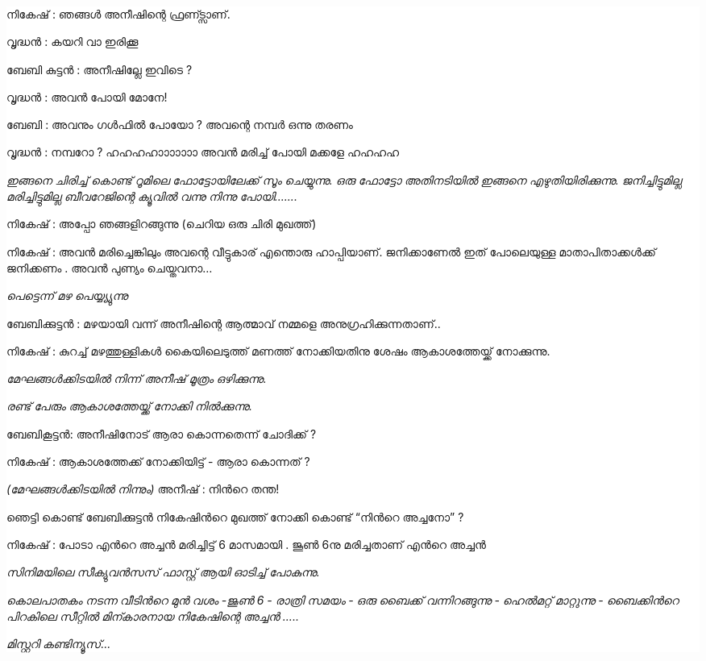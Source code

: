 നികേഷ് : ഞങ്ങള്‍ അനീഷിന്റെ ഫ്രണ്ട്സാണ്.

വൃദ്ധന്‍ : കയറി വാ ഇരിക്കൂ

ബേബി കുട്ടന്‍ : അനീഷില്ലേ ഇവിടെ ?

വൃദ്ധന്‍ : അവന്‍ പോയി മോനേ!

ബേബി : അവനും ഗള്‍ഫില്‍ പോയോ ? അവന്റെ നമ്പര്‍ ഒന്നു തരണം

വൃദ്ധന്‍ : നമ്പറോ ? ഹഹഹഹാ‍ാ‍ാ‍ാ‍ാ‍ാ‍ാ അവന്‍ മരിച്ച് പോയി മക്കളേ ഹഹഹഹ

*ഇങ്ങനെ ചിരിച്ച് കൊണ്ട് റൂമിലെ ഫോട്ടോയിലേക്ക് സൂം ചെയ്യുന്നു. ഒരു ഫോട്ടോ അതിനടിയില്‍ ഇങ്ങനെ എഴുതിയിരിക്കുന്നു. ജനിച്ചിട്ടുമില്ല മരിച്ചിട്ടുമില്ല ബീവറേജിന്റെ ക്യൂവില്‍ വന്നു നിന്നു പോയി.......*

നികേഷ് : അപ്പോ ഞങ്ങളിറങ്ങുന്നു (ചെറിയ ഒരു ചിരി മുഖത്ത്)

നികേഷ് : അവന്‍ മരിച്ചെങ്കിലും അവന്റെ വീട്ടുകാര് എന്തൊരു ഹാപ്പിയാണ്. ജനിക്കാണേല്‍ ഇത് പോലെയുള്ള മാതാപിതാക്കള്‍ക്ക് ജനിക്കണം . അവന്‍ പുണ്യം ചെയ്തവനാ…

*പെട്ടെന്ന് മഴ പെയ്യ്യ്യുന്നു*

ബേബിക്കുട്ടന്‍ : മഴയായി വന്ന്  അനീഷിന്റെ ആത്മാവ് നമ്മളെ അനുഗ്രഹിക്കുന്നതാണ്..

നികേഷ് : കുറച്ച് മഴത്തുള്ളികള്‍ കൈയിലെടുത്ത്  മണത്ത് നോക്കിയതിനു ശേഷം ആകാശത്തേയ്ക്ക് നോക്കുന്നു.

*മേഘങ്ങള്‍ക്കിടയില്‍ നിന്ന് അനീഷ് മൂത്രം ഒഴിക്കുന്നു.*

*രണ്ട് പേരും ആകാശത്തേയ്ക്ക് നോക്കി നില്‍ക്കുന്നു.*

ബേബികൂട്ടന്‍: അനീഷിനോട് ആരാ കൊന്നതെന്ന് ചോദിക്ക് ?

നികേഷ് : ആകാശത്തേക്ക് നോക്കിയിട്ട് - ആരാ കൊന്നത് ?

*(മേഘങ്ങള്‍ക്കിടയില്‍ നിന്നും)* അനീഷ് : നിന്‍റെ തന്ത!

ഞെട്ടി കൊണ്ട് ബേബിക്കുട്ടന്‍ നികേഷിന്‍റെ മുഖത്ത് നോക്കി കൊണ്ട് “നിന്‍റെ അച്ചനോ” ?

നികേഷ് : പോടാ എന്‍റെ അച്ചന്‍ മരിച്ചിട്ട് 6 മാസമായി . ജൂണ്‍ 6നു മരിച്ചതാണ് എന്‍റെ അച്ചന്‍

*സിനിമയിലെ സീക്യുവന്‍സസ് ഫാസ്റ്റ് ആയി ഓടിച്ച് പോകുന്നു.*

*കൊലപാതകം  നടന്ന വീടിന്‍റെ മുന്‍ വശം -ജൂണ്‍ 6  - രാത്രി സമയം -  ഒരു ബൈക്ക് വന്നിറങ്ങുന്നു - ഹെല്‍മറ്റ് മാറ്റുന്നു - ബൈക്കിന്‍റെ പിറകിലെ സീറ്റില്‍ മിന്കാരനായ നികേഷിന്റെ  അച്ചന്‍ .....*

*മിസ്റ്ററി കണ്ടിന്യൂസ്...*
